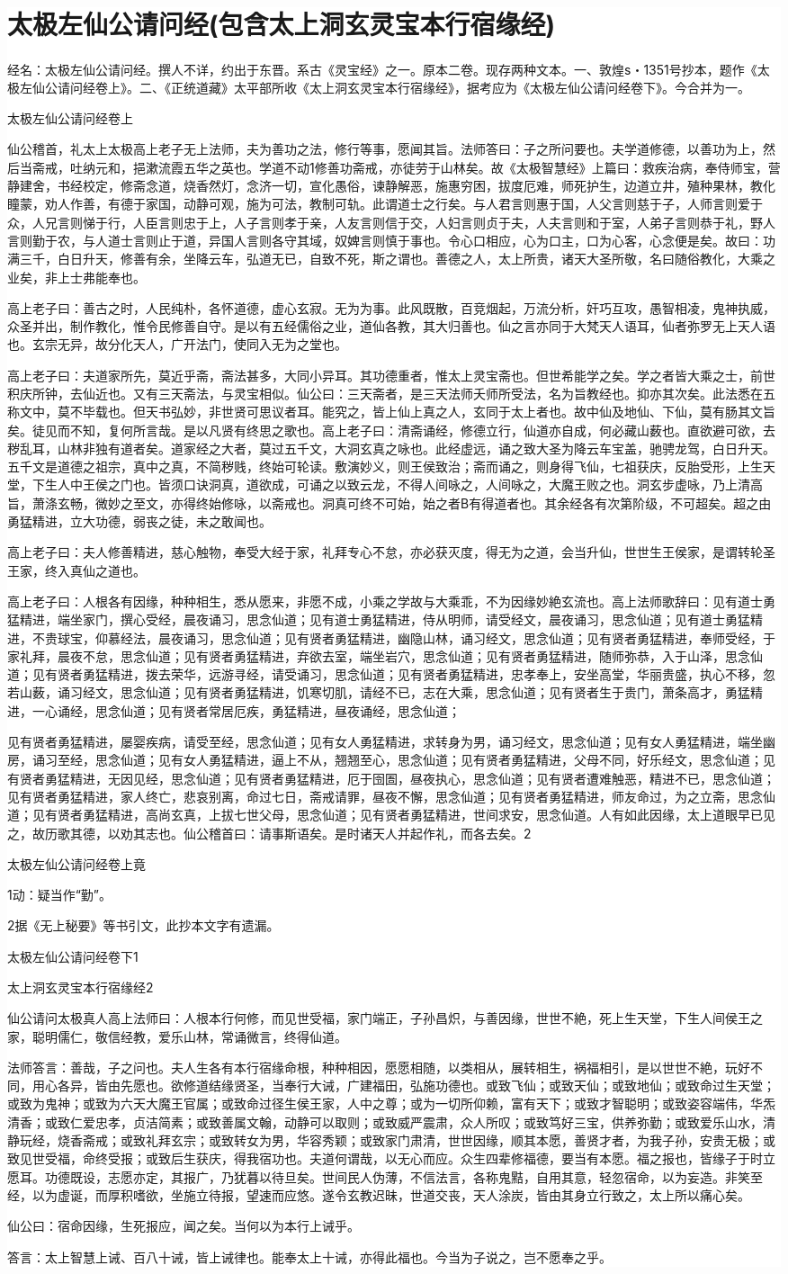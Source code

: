 # 太极左仙公请问经(包含太上洞玄灵宝本行宿缘经)

经名：太极左仙公请问经。撰人不详，约出于东晋。系古《灵宝经》之一。原本二卷。现存两种文本。一、敦煌s・1351号抄本，题作《太极左仙公请问经卷上》。二、《正统道藏》太平部所收《太上洞玄灵宝本行宿缘经》，据考应为《太极左仙公请问经卷下》。今合并为一。

太极左仙公请问经卷上

仙公稽首，礼太上太极高上老子无上法师，夫为善功之法，修行等事，愿闻其旨。法师答曰：子之所问要也。夫学道修德，以善功为上，然后当斋戒，吐纳元和，挹漱流霞五华之英也。学道不动1修善功斋戒，亦徒劳于山林矣。故《太极智慧经》上篇曰：救疾治病，奉侍师宝，营静建舍，书经校定，修斋念道，烧香然灯，念济一切，宣化愚俗，谏静解恶，施惠穷困，拔度厄难，师死护生，边道立井，殖种果林，教化瞳蒙，劝人作善，有德于家国，动静可观，施为可法，教制可轨。此谓道士之行矣。与人君言则惠于国，人父言则慈于子，人师言则爱于众，人兄言则悌于行，人臣言则忠于上，人子言则孝于亲，人友言则信于交，人妇言则贞于夫，人夫言则和于室，人弟子言则恭于礼，野人言则勤于农，与人道士言则止于道，异国人言则各守其域，奴婢言则慎于事也。令心口相应，心为口主，口为心客，心念便是矣。故曰：功满三千，白日升天，修善有余，坐降云车，弘道无已，自致不死，斯之谓也。善德之人，太上所贵，诸天大圣所敬，名曰随俗教化，大乘之业矣，非上士弗能奉也。

高上老子曰：善古之时，人民纯朴，各怀道德，虚心玄寂。无为为事。此风既散，百竞烟起，万流分析，奸巧互攻，愚智相凌，鬼神执威，众圣并出，制作教化，惟令民修善自守。是以有五经儒俗之业，道仙各教，其大归善也。仙之言亦同于大梵天人语耳，仙者弥罗无上天人语也。玄宗无异，故分化天人，广开法门，使同入无为之堂也。

高上老子曰：夫道家所先，莫近乎斋，斋法甚多，大同小异耳。其功德重者，惟太上灵宝斋也。但世希能学之矣。学之者皆大乘之士，前世积庆所钟，去仙近也。又有三天斋法，与灵宝相似。仙公曰：三天斋者，是三天法师夭师所受法，名为旨教经也。抑亦其次矣。此法悉在五称文中，莫不毕载也。但天书弘妙，非世贤可思议者耳。能究之，皆上仙上真之人，玄同于太上者也。故中仙及地仙、下仙，莫有肠其文旨矣。徒见而不知，复何所言哉。是以凡贤有终思之歌也。高上老子曰：清斋诵经，修德立行，仙道亦自成，何必藏山薮也。直欲避可欲，去秽乱耳，山林非独有道者矣。道家经之大者，莫过五千文，大洞玄真之咏也。此经虚远，诵之致大圣为降云车宝盖，驰骋龙驾，白日升天。五千文是道德之祖宗，真中之真，不简秽贱，终始可轮读。敷演妙义，则王侯致治；斋而诵之，则身得飞仙，七祖获庆，反胎受形，上生天堂，下生人中王侯之门也。皆须口诀洞真，道欲成，可诵之以致云龙，不得人间咏之，人间咏之，大魔王败之也。洞玄步虚咏，乃上清高旨，萧涤玄畅，微妙之至文，亦得终始修咏，以斋戒也。洞真可终不可始，始之者B有得道者也。其余经各有次第阶级，不可超矣。超之由勇猛精进，立大功德，弱丧之徒，未之敢闻也。

高上老子曰：夫人修善精进，慈心触物，奉受大经于家，礼拜专心不怠，亦必获灭度，得无为之道，会当升仙，世世生王侯家，是谓转轮圣王家，终入真仙之道也。

高上老子曰：人根各有因缘，种种相生，悉从愿来，非愿不成，小乘之学故与大乘乖，不为因缘妙絶玄流也。高上法师歌辞曰：见有道士勇猛精进，端坐家门，撰心受经，晨夜诵习，思念仙道；见有道士勇猛精进，侍从明师，请受经文，晨夜诵习，思念仙道；见有道士勇猛精进，不贵球宝，仰慕经法，晨夜诵习，思念仙道；见有贤者勇猛精进，幽隐山林，诵习经文，思念仙道；见有贤者勇猛精进，奉师受经，于家礼拜，晨夜不怠，思念仙道；见有贤者勇猛精进，弃欲去室，端坐岩穴，思念仙道；见有贤者勇猛精进，随师弥恭，入于山泽，思念仙道；见有贤者勇猛精进，拨去荣华，远游寻经，请受诵习，思念仙道；见有贤者勇猛精进，忠孝奉上，安坐高堂，华丽贵盛，执心不移，忽若山薮，诵习经文，思念仙道；见有贤者勇猛精进，饥寒切肌，请经不已，志在大乘，思念仙道；见有贤者生于贵门，萧条高才，勇猛精进，一心诵经，思念仙道；见有贤者常居厄疾，勇猛精进，昼夜诵经，思念仙道；

见有贤者勇猛精进，屡婴疾病，请受至经，思念仙道；见有女人勇猛精进，求转身为男，诵习经文，思念仙道；见有女人勇猛精进，端坐幽房，诵习至经，思念仙道；见有女人勇猛精进，逼上不从，翘翘至心，思念仙道；见有贤者勇猛精进，父母不同，好乐经文，思念仙道；见有贤者勇猛精进，无因见经，思念仙道；见有贤者勇猛精进，厄于囹圄，昼夜执心，思念仙道；见有贤者遭难触恶，精进不已，思念仙道；见有贤者勇猛精进，家人终亡，悲哀别离，命过七日，斋戒请罪，昼夜不懈，思念仙道；见有贤者勇猛精进，师友命过，为之立斋，思念仙道；见有贤者勇猛精进，高尚玄真，上拔七世父母，思念仙道；见有贤者勇猛精进，世间求安，思念仙道。人有如此因缘，太上道眼早已见之，故历歌其德，以劝其志也。仙公稽首曰：请事斯语矣。是时诸天人并起作礼，而各去矣。2

太极左仙公请问经卷上竟

1动：疑当作“勤”。

2据《无上秘要》等书引文，此抄本文字有遗漏。

 

太极左仙公请问经卷下1

太上洞玄灵宝本行宿缘经2

仙公请问太极真人高上法师曰：人根本行何修，而见世受福，家门端正，子孙昌炽，与善因缘，世世不絶，死上生天堂，下生人间侯王之家，聪明儒仁，敬信经教，爱乐山林，常诵微言，终得仙道。

法师答言：善哉，子之问也。夫人生各有本行宿缘命根，种种相因，愿愿相随，以类相从，展转相生，祸福相引，是以世世不絶，玩好不同，用心各异，皆由先愿也。欲修道结缘贤圣，当奉行大诫，广建福田，弘施功德也。或致飞仙；或致天仙；或致地仙；或致命过生天堂；或致为鬼神；或致为六天大魔王官属；或致命过径生侯王家，人中之尊；或为一切所仰赖，富有天下；或致才智聪明；或致姿容端伟，华炁清香；或致仁爱忠孝，贞洁简素；或致善属文翰，动静可以取则；或致威严震肃，众人所叹；或致笃好三宝，供养弥勤；或致爱乐山水，清静玩经，烧香斋戒；或致礼拜玄宗；或致转女为男，华容秀颖；或致家门肃清，世世因缘，顺其本愿，善贤才者，为我子孙，安贵无极；或致见世受福，命终受报；或致后生获庆，得我宿功也。夫道何谓哉，以无心而应。众生四辈修福德，要当有本愿。福之报也，皆缘子于时立愿耳。功德既设，志愿亦定，其报广，乃犹暮以待旦矣。世间民人伪薄，不信法言，各称鬼黠，自用其意，轻忽宿命，以为妄造。非笑至经，以为虚诞，而厚积嗜欲，坐施立待报，望速而应悠。遂令玄教迟昧，世道交丧，天人涂炭，皆由其身立行致之，太上所以痛心矣。

仙公曰：宿命因缘，生死报应，闻之矣。当何以为本行上诫乎。

答言：太上智慧上诫、百八十诫，皆上诫律也。能奉太上十诫，亦得此福也。今当为子说之，岂不愿奉之乎。
